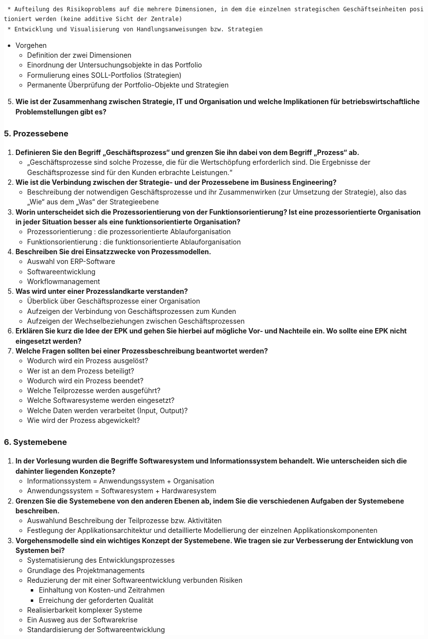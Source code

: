      * Aufteilung des Risikoproblems auf die mehrere Dimensionen, in dem die einzelnen strategischen Geschäftseinheiten positioniert werden (keine additive Sicht der Zentrale)
     * Entwicklung und Visualisierung von Handlungsanweisungen bzw. Strategien
   * Vorgehen
     * Definition der zwei Dimensionen
     * Einordnung der Untersuchungsobjekte in das Portfolio
     * Formulierung eines SOLL-Portfolios (Strategien)
     * Permanente Überprüfung der Portfolio-Objekte und Strategien
5. **Wie ist der Zusammenhang zwischen Strategie, IT und Organisation und welche Implikationen für betriebswirtschaftliche Problemstellungen gibt es?**

### 5. Prozessebene

1. **Definieren Sie den Begriff „Geschäftsprozess“ und grenzen Sie ihn dabei von dem Begriff „Prozess“ ab.**
   * „Geschäftsprozesse sind solche Prozesse, die für die Wertschöpfung erforderlich sind. Die Ergebnisse der Geschäftsprozesse sind für den Kunden erbrachte Leistungen.“
2. **Wie ist die Verbindung zwischen der Strategie- und der Prozessebene im Business Engineering?**
   *  Beschreibung der notwendigen Geschäftsprozesse und ihr Zusammenwirken (zur Umsetzung der Strategie), also das „Wie“ aus dem „Was“ der Strategieebene
3. **Worin unterscheidet sich die Prozessorientierung von der Funktionsorientierung? Ist eine prozessorientierte Organisation in jeder Situation besser als eine funktionsorientierte Organisation?**
   * Prozessorientierung : die prozessorientierte Ablauforganisation
   * Funktionsorientierung : die funktionsorientierte Ablauforganisation
4. **Beschreiben Sie drei Einsatzzwecke von Prozessmodellen.**
   * Auswahl von ERP-Software
   * Softwareentwicklung
   * Workflowmanagement
5. **Was wird unter einer Prozesslandkarte verstanden?**
   * Überblick über Geschäftsprozesse einer Organisation
   * Aufzeigen der Verbindung von Geschäftsprozessen zum Kunden
   * Aufzeigen der Wechselbeziehungen zwischen Geschäftsprozessen
6. **Erklären Sie kurz die Idee der EPK und gehen Sie hierbei auf mögliche Vor- und Nachteile ein. Wo sollte eine EPK nicht eingesetzt werden?**
7. **Welche Fragen sollten bei einer Prozessbeschreibung beantwortet werden?**
   * Wodurch wird ein Prozess ausgelöst?
   * Wer ist an dem Prozess beteiligt?
   * Wodurch wird ein Prozess beendet?
   * Welche Teilprozesse werden ausgeführt?
   * Welche Softwaresysteme werden eingesetzt?
   * Welche Daten werden verarbeitet (Input, Output)?
   * Wie wird der Prozess abgewickelt?

### 6. Systemebene

1. **In der Vorlesung wurden die Begriffe Softwaresystem und Informationssystem behandelt. Wie unterscheiden sich die dahinter liegenden Konzepte?**
   * Informationssystem = Anwendungssystem + Organisation
   * Anwendungssystem = Softwaresystem + Hardwaresystem
2. **Grenzen Sie die Systemebene von den anderen Ebenen ab, indem Sie die verschiedenen Aufgaben der Systemebene beschreiben.**
   * Auswahlund Beschreibung der Teilprozesse bzw. Aktivitäten
   * Festlegung der Applikationsarchitektur und detaillierte Modellierung der einzelnen Applikationskomponenten
3. **Vorgehensmodelle sind ein wichtiges Konzept der Systemebene. Wie tragen sie zur Verbesserung der Entwicklung von Systemen bei?**
   * Systematisierung des Entwicklungsprozesses
   * Grundlage des Projektmanagements
   * Reduzierung der mit einer Softwareentwicklung verbunden Risiken
     * Einhaltung von Kosten-und Zeitrahmen
     * Erreichung der geforderten Qualität
   * Realisierbarkeit komplexer Systeme
   * Ein Ausweg aus der Softwarekrise
   * Standardisierung der Softwareentwicklung